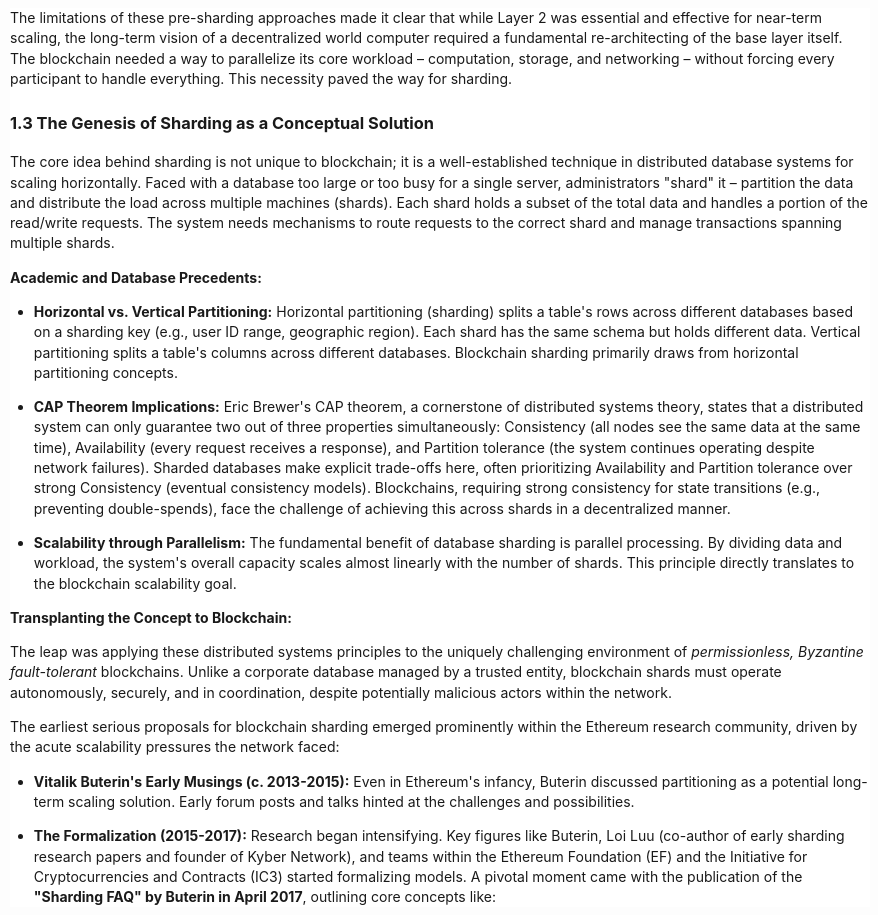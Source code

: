 The limitations of these pre-sharding approaches made it clear that while Layer 2 was essential and effective for near-term scaling, the long-term vision of a decentralized world computer required a fundamental re-architecting of the base layer itself. The blockchain needed a way to parallelize its core workload – computation, storage, and networking – without forcing every participant to handle everything. This necessity paved the way for sharding.

### 1.3 The Genesis of Sharding as a Conceptual Solution

The core idea behind sharding is not unique to blockchain; it is a well-established technique in distributed database systems for scaling horizontally. Faced with a database too large or too busy for a single server, administrators "shard" it – partition the data and distribute the load across multiple machines (shards). Each shard holds a subset of the total data and handles a portion of the read/write requests. The system needs mechanisms to route requests to the correct shard and manage transactions spanning multiple shards.

**Academic and Database Precedents:**

*   **Horizontal vs. Vertical Partitioning:** Horizontal partitioning (sharding) splits a table's rows across different databases based on a sharding key (e.g., user ID range, geographic region). Each shard has the same schema but holds different data. Vertical partitioning splits a table's columns across different databases. Blockchain sharding primarily draws from horizontal partitioning concepts.

*   **CAP Theorem Implications:** Eric Brewer's CAP theorem, a cornerstone of distributed systems theory, states that a distributed system can only guarantee two out of three properties simultaneously: Consistency (all nodes see the same data at the same time), Availability (every request receives a response), and Partition tolerance (the system continues operating despite network failures). Sharded databases make explicit trade-offs here, often prioritizing Availability and Partition tolerance over strong Consistency (eventual consistency models). Blockchains, requiring strong consistency for state transitions (e.g., preventing double-spends), face the challenge of achieving this across shards in a decentralized manner.

*   **Scalability through Parallelism:** The fundamental benefit of database sharding is parallel processing. By dividing data and workload, the system's overall capacity scales almost linearly with the number of shards. This principle directly translates to the blockchain scalability goal.

**Transplanting the Concept to Blockchain:**

The leap was applying these distributed systems principles to the uniquely challenging environment of *permissionless, Byzantine fault-tolerant* blockchains. Unlike a corporate database managed by a trusted entity, blockchain shards must operate autonomously, securely, and in coordination, despite potentially malicious actors within the network.

The earliest serious proposals for blockchain sharding emerged prominently within the Ethereum research community, driven by the acute scalability pressures the network faced:

*   **Vitalik Buterin's Early Musings (c. 2013-2015):** Even in Ethereum's infancy, Buterin discussed partitioning as a potential long-term scaling solution. Early forum posts and talks hinted at the challenges and possibilities.

*   **The Formalization (2015-2017):** Research began intensifying. Key figures like Buterin, Loi Luu (co-author of early sharding research papers and founder of Kyber Network), and teams within the Ethereum Foundation (EF) and the Initiative for Cryptocurrencies and Contracts (IC3) started formalizing models. A pivotal moment came with the publication of the **"Sharding FAQ" by Buterin in April 2017**, outlining core concepts like:
